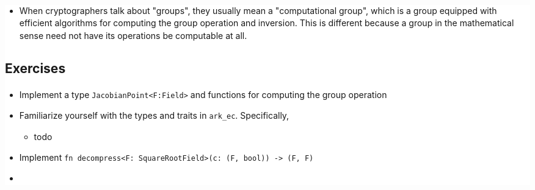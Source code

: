 - When cryptographers talk about "groups", they usually mean a "computational group", which is a group equipped with efficient algorithms for computing the group operation and inversion. This is different because a group in the mathematical sense need not have its operations be computable at all.

## Exercises

- Implement a type `JacobianPoint<F:Field>` and functions for computing the group operation

- Familiarize yourself with the types and traits in `ark_ec`. Specifically,
  
  - todo

- Implement `fn decompress<F: SquareRootField>(c: (F, bool)) -> (F, F)`

- 
